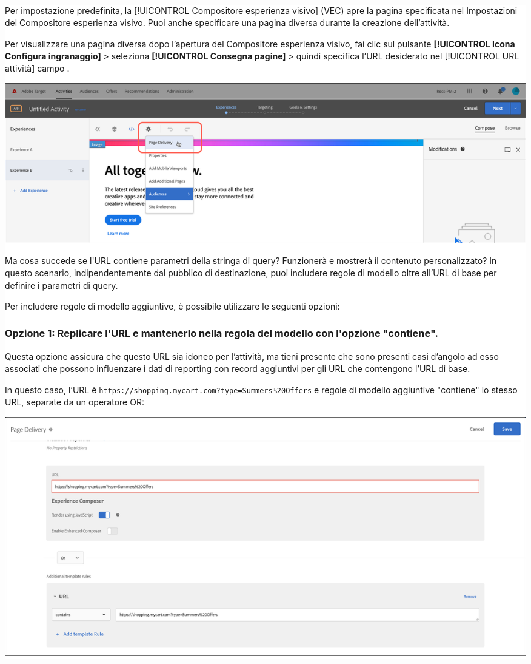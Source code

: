 Per impostazione predefinita, la [!UICONTROL Compositore esperienza visivo] (VEC) apre la pagina specificata nel [Impostazioni del Compositore esperienza visivo](/help/administrating-target/visual-experience-composer-set-up.md). Puoi anche specificare una pagina diversa durante la creazione dell’attività.

Per visualizzare una pagina diversa dopo l’apertura del Compositore esperienza visivo, fai clic sul pulsante **[!UICONTROL Icona Configura ingranaggio]** > seleziona **[!UICONTROL Consegna pagine]** > quindi specifica l’URL desiderato nel [!UICONTROL URL attività] campo .

![Configurare l’interfaccia utente delle impostazioni di Consegna pagine](assets/configure-page-delivery.png)

Ma cosa succede se l&#39;URL contiene parametri della stringa di query? Funzionerà e mostrerà il contenuto personalizzato? In questo scenario, indipendentemente dal pubblico di destinazione, puoi includere regole di modello oltre all’URL di base per definire i parametri di query.

Per includere regole di modello aggiuntive, è possibile utilizzare le seguenti opzioni:

### Opzione 1: Replicare l&#39;URL e mantenerlo nella regola del modello con l&#39;opzione &quot;contiene&quot;.

Questa opzione assicura che questo URL sia idoneo per l’attività, ma tieni presente che sono presenti casi d’angolo ad esso associati che possono influenzare i dati di reporting con record aggiuntivi per gli URL che contengono l’URL di base.

In questo caso, l’URL è `https://shopping.mycart.com?type=Summers%20Offers` e regole di modello aggiuntive &quot;contiene&quot; lo stesso URL, separate da un operatore OR:

![Replicare l’URL nelle regole del modello](assets/option1.png)
